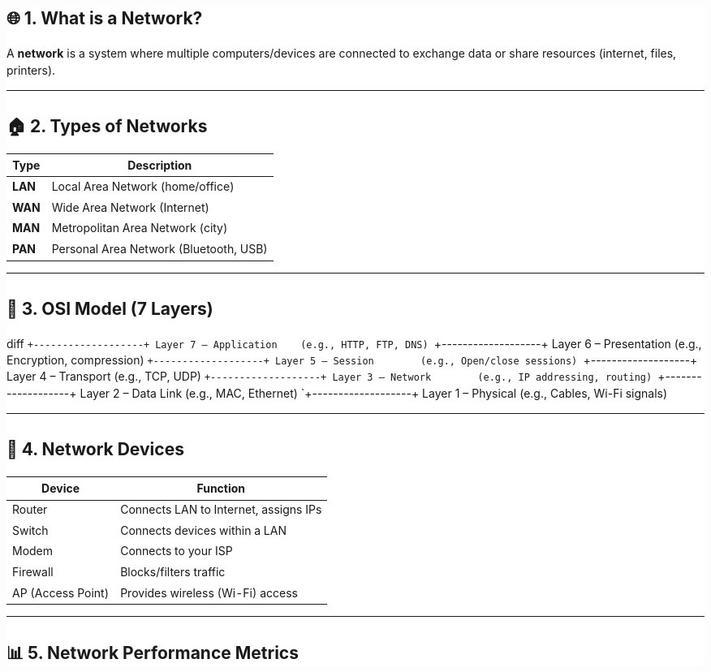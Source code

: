 ## 🌐 1. What is a Network?

A **network** is a system where multiple computers/devices are connected to exchange data or share resources (internet, files, printers).

---

## 🏠 2. Types of Networks

|Type|Description|
|---|---|
|**LAN**|Local Area Network (home/office)|
|**WAN**|Wide Area Network (Internet)|
|**MAN**|Metropolitan Area Network (city)|
|**PAN**|Personal Area Network (Bluetooth, USB)|

---

## 🧱 3. OSI Model (7 Layers)

diff
`+-------------------+ Layer 7 – Application    (e.g., HTTP, FTP, DNS)
`+-------------------+ Layer 6 – Presentation   (e.g., Encryption, compression)
`+-------------------+ Layer 5 – Session        (e.g., Open/close sessions)
`+-------------------+ Layer 4 – Transport      (e.g., TCP, UDP)
`+-------------------+ Layer 3 – Network        (e.g., IP addressing, routing)
`+-------------------+ Layer 2 – Data Link      (e.g., MAC, Ethernet)
`+-------------------+ Layer 1 – Physical       (e.g., Cables, Wi-Fi signals)

---

## 📡 4. Network Devices

| Device            | Function                              |
| ----------------- | ------------------------------------- |
| Router            | Connects LAN to Internet, assigns IPs |
| Switch            | Connects devices within a LAN         |
| Modem             | Connects to your ISP                  |
| Firewall          | Blocks/filters traffic                |
| AP (Access Point) | Provides wireless (Wi-Fi) access      |

---

## 📊 5. Network Performance Metrics
